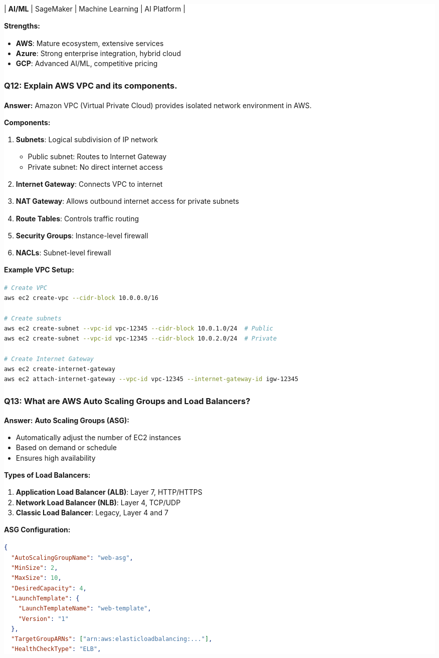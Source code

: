 | **AI/ML** | SageMaker | Machine Learning | AI Platform |

**Strengths:**
- **AWS**: Mature ecosystem, extensive services
- **Azure**: Strong enterprise integration, hybrid cloud
- **GCP**: Advanced AI/ML, competitive pricing

### Q12: Explain AWS VPC and its components.

**Answer:**
Amazon VPC (Virtual Private Cloud) provides isolated network environment in AWS.

**Components:**
1. **Subnets**: Logical subdivision of IP network
   - Public subnet: Routes to Internet Gateway
   - Private subnet: No direct internet access

2. **Internet Gateway**: Connects VPC to internet

3. **NAT Gateway**: Allows outbound internet access for private subnets

4. **Route Tables**: Controls traffic routing

5. **Security Groups**: Instance-level firewall

6. **NACLs**: Subnet-level firewall

**Example VPC Setup:**
```bash
# Create VPC
aws ec2 create-vpc --cidr-block 10.0.0.0/16

# Create subnets
aws ec2 create-subnet --vpc-id vpc-12345 --cidr-block 10.0.1.0/24  # Public
aws ec2 create-subnet --vpc-id vpc-12345 --cidr-block 10.0.2.0/24  # Private

# Create Internet Gateway
aws ec2 create-internet-gateway
aws ec2 attach-internet-gateway --vpc-id vpc-12345 --internet-gateway-id igw-12345
```

### Q13: What are AWS Auto Scaling Groups and Load Balancers?

**Answer:**
**Auto Scaling Groups (ASG):**
- Automatically adjust the number of EC2 instances
- Based on demand or schedule
- Ensures high availability

**Types of Load Balancers:**
1. **Application Load Balancer (ALB)**: Layer 7, HTTP/HTTPS
2. **Network Load Balancer (NLB)**: Layer 4, TCP/UDP
3. **Classic Load Balancer**: Legacy, Layer 4 and 7

**ASG Configuration:**
```json
{
  "AutoScalingGroupName": "web-asg",
  "MinSize": 2,
  "MaxSize": 10,
  "DesiredCapacity": 4,
  "LaunchTemplate": {
    "LaunchTemplateName": "web-template",
    "Version": "1"
  },
  "TargetGroupARNs": ["arn:aws:elasticloadbalancing:..."],
  "HealthCheckType": "ELB",
```